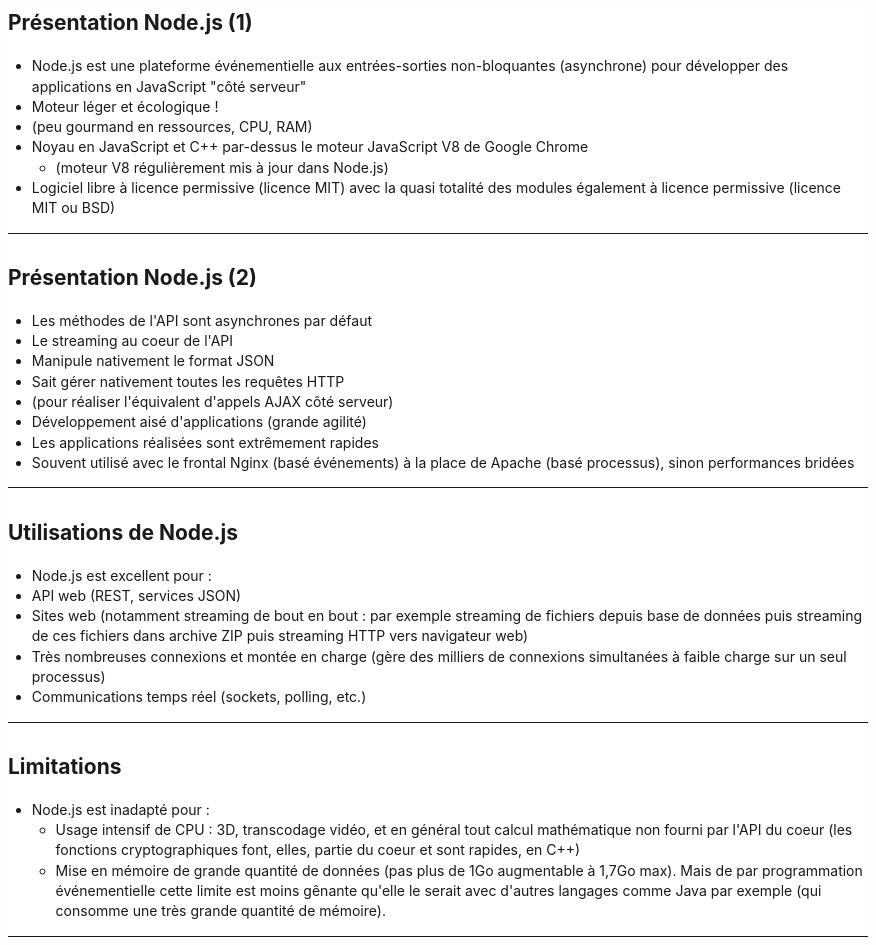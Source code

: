 ## Présentation Node.js (1)

- Node.js est une plateforme événementielle aux entrées-sorties non-bloquantes (asynchrone) pour développer des applications en JavaScript "côté serveur"
- Moteur léger et écologique !
 - (peu gourmand en ressources, CPU, RAM)
- Noyau en JavaScript et C++ par-dessus le moteur JavaScript V8 de Google Chrome
  - (moteur V8 régulièrement mis à jour dans Node.js)
- Logiciel libre à licence permissive (licence MIT) avec la quasi totalité des modules également à licence permissive (licence MIT ou BSD)

----
## Présentation Node.js (2)


- Les méthodes de l'API sont asynchrones par défaut
- Le streaming au coeur de l'API
- Manipule nativement le format JSON
- Sait gérer nativement toutes les requêtes HTTP
 - (pour réaliser l'équivalent d'appels AJAX côté serveur)
- Développement aisé d'applications (grande agilité)
- Les applications réalisées sont extrêmement rapides
- Souvent utilisé avec le frontal Nginx (basé événements) à la place de Apache (basé processus), sinon performances bridées

----

## Utilisations de Node.js

- Node.js est excellent pour :
 - API web (REST, services JSON)
 - Sites web (notamment streaming de bout en bout : par exemple streaming de fichiers depuis base de données puis streaming de ces fichiers dans archive ZIP puis streaming HTTP vers navigateur web)
 - Très nombreuses connexions et montée en charge (gère des milliers de connexions simultanées à faible charge sur un seul processus)
 - Communications temps réel (sockets, polling, etc.)

----

## Limitations

- Node.js est inadapté pour :
  - Usage intensif de CPU : 3D, transcodage vidéo, et en général tout calcul mathématique non fourni par l'API du coeur (les fonctions cryptographiques font, elles, partie du coeur et sont rapides, en C++)
  - Mise en mémoire de grande quantité de données (pas plus de 1Go augmentable à 1,7Go max). Mais de par programmation événementielle cette limite est moins gênante qu'elle le serait avec d'autres langages comme Java par exemple (qui consomme une très grande quantité de mémoire).

----
